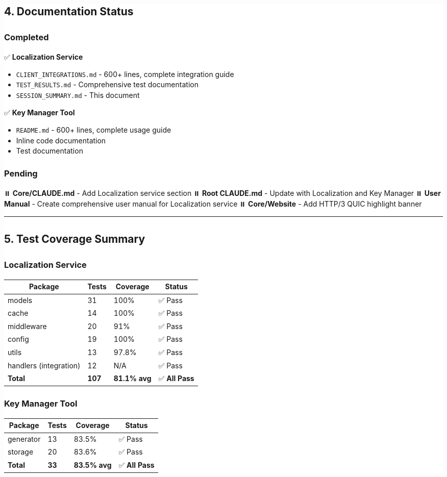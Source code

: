 
## 4. Documentation Status

### Completed

✅ **Localization Service**
- `CLIENT_INTEGRATIONS.md` - 600+ lines, complete integration guide
- `TEST_RESULTS.md` - Comprehensive test documentation
- `SESSION_SUMMARY.md` - This document

✅ **Key Manager Tool**
- `README.md` - 600+ lines, complete usage guide
- Inline code documentation
- Test documentation

### Pending

⏸️ **Core/CLAUDE.md** - Add Localization service section
⏸️ **Root CLAUDE.md** - Update with Localization and Key Manager
⏸️ **User Manual** - Create comprehensive user manual for Localization service
⏸️ **Core/Website** - Add HTTP/3 QUIC highlight banner

---

## 5. Test Coverage Summary

### Localization Service

| Package | Tests | Coverage | Status |
|---------|-------|----------|--------|
| models | 31 | 100% | ✅ Pass |
| cache | 14 | 100% | ✅ Pass |
| middleware | 20 | 91% | ✅ Pass |
| config | 19 | 100% | ✅ Pass |
| utils | 13 | 97.8% | ✅ Pass |
| handlers (integration) | 12 | N/A | ✅ Pass |
| **Total** | **107** | **81.1% avg** | ✅ **All Pass** |

### Key Manager Tool

| Package | Tests | Coverage | Status |
|---------|-------|----------|--------|
| generator | 13 | 83.5% | ✅ Pass |
| storage | 20 | 83.6% | ✅ Pass |
| **Total** | **33** | **83.5% avg** | ✅ **All Pass** |

